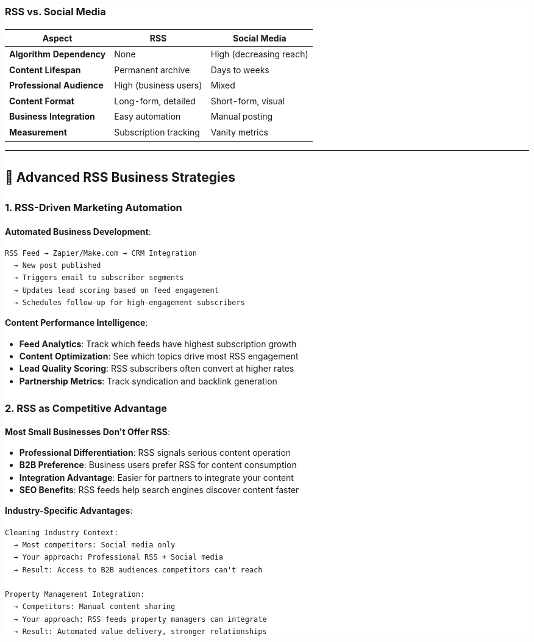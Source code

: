 ### **RSS vs. Social Media**

| Aspect | RSS | Social Media |
|--------|-----|--------------|
| **Algorithm Dependency** | None | High (decreasing reach) |
| **Content Lifespan** | Permanent archive | Days to weeks |
| **Professional Audience** | High (business users) | Mixed |
| **Content Format** | Long-form, detailed | Short-form, visual |
| **Business Integration** | Easy automation | Manual posting |
| **Measurement** | Subscription tracking | Vanity metrics |

---

## 🚀 **Advanced RSS Business Strategies**

### **1. RSS-Driven Marketing Automation**

**Automated Business Development**:
```
RSS Feed → Zapier/Make.com → CRM Integration
  → New post published
  → Triggers email to subscriber segments  
  → Updates lead scoring based on feed engagement
  → Schedules follow-up for high-engagement subscribers
```

**Content Performance Intelligence**:
- **Feed Analytics**: Track which feeds have highest subscription growth
- **Content Optimization**: See which topics drive most RSS engagement
- **Lead Quality Scoring**: RSS subscribers often convert at higher rates
- **Partnership Metrics**: Track syndication and backlink generation

### **2. RSS as Competitive Advantage**

**Most Small Businesses Don't Offer RSS**:
- **Professional Differentiation**: RSS signals serious content operation
- **B2B Preference**: Business users prefer RSS for content consumption
- **Integration Advantage**: Easier for partners to integrate your content
- **SEO Benefits**: RSS feeds help search engines discover content faster

**Industry-Specific Advantages**:
```
Cleaning Industry Context:
  → Most competitors: Social media only
  → Your approach: Professional RSS + Social media
  → Result: Access to B2B audiences competitors can't reach

Property Management Integration:
  → Competitors: Manual content sharing
  → Your approach: RSS feeds property managers can integrate
  → Result: Automated value delivery, stronger relationships
```
